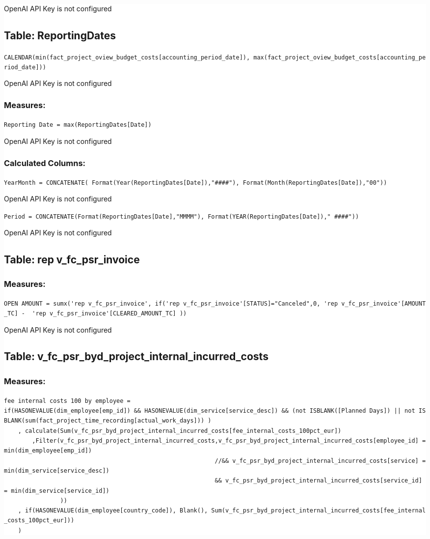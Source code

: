 OpenAI API Key is not configured
## Table: ReportingDates


```dax
CALENDAR(min(fact_project_oview_budget_costs[accounting_period_date]), max(fact_project_oview_budget_costs[accounting_period_date]))
```

OpenAI API Key is not configured
### Measures:


```dax
Reporting Date = max(ReportingDates[Date])
```

OpenAI API Key is not configured
### Calculated Columns:


```dax
YearMonth = CONCATENATE( Format(Year(ReportingDates[Date]),"####"), Format(Month(ReportingDates[Date]),"00"))
```

OpenAI API Key is not configured

```dax
Period = CONCATENATE(Format(ReportingDates[Date],"MMMM"), Format(YEAR(ReportingDates[Date])," ####"))
```

OpenAI API Key is not configured
## Table: rep v_fc_psr_invoice

### Measures:


```dax
OPEN AMOUNT = sumx('rep v_fc_psr_invoice', if('rep v_fc_psr_invoice'[STATUS]="Canceled",0, 'rep v_fc_psr_invoice'[AMOUNT_TC] -  'rep v_fc_psr_invoice'[CLEARED_AMOUNT_TC] ))
```

OpenAI API Key is not configured
## Table: v_fc_psr_byd_project_internal_incurred_costs

### Measures:


```dax
fee internal costs 100 by employee = 
if(HASONEVALUE(dim_employee[emp_id]) && HASONEVALUE(dim_service[service_desc]) && (not ISBLANK([Planned Days]) || not ISBLANK(sum(fact_project_time_recording[actual_work_days])) )
    , calculate(Sum(v_fc_psr_byd_project_internal_incurred_costs[fee_internal_costs_100pct_eur])
        ,Filter(v_fc_psr_byd_project_internal_incurred_costs,v_fc_psr_byd_project_internal_incurred_costs[employee_id] = min(dim_employee[emp_id]) 
                                                            //&& v_fc_psr_byd_project_internal_incurred_costs[service] = min(dim_service[service_desc])
                                                            && v_fc_psr_byd_project_internal_incurred_costs[service_id] = min(dim_service[service_id])
                ))
    , if(HASONEVALUE(dim_employee[country_code]), Blank(), Sum(v_fc_psr_byd_project_internal_incurred_costs[fee_internal_costs_100pct_eur]))
    )
```
